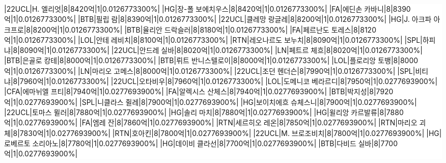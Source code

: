 |22UCL|H. 엘리엇|8|8420억|1|0.0126773300%|
|HG|장-폴 보에치우스|8|8420억|1|0.0126773300%|
|FA|에딘손 카바니|8|8390억|1|0.0126773300%|
|BTB|필립 람|8|8390억|1|0.0126773300%|
|22UCL|클레망 랑글레|8|8200억|1|0.0126773300%|
|HG|J. 아크파 아크프로|8|8200억|1|0.0126773300%|
|BTB|율리안 드락슬러|8|8180억|1|0.0126773300%|
|FA|페르난도 토레스|8|8120억|1|0.0126773300%|
|LOL|안테 레비치|8|8100억|1|0.0126773300%|
|RTN|레오나르도 보누치|8|8090억|1|0.0126773300%|
|SPL|하피냐|8|8090억|1|0.0126773300%|
|22UCL|안드레 실바|8|8020억|1|0.0126773300%|
|LN|페트르 체흐|8|8020억|1|0.0126773300%|
|BTB|은골로 캉테|8|8000억|1|0.0126773300%|
|BTB|뤼트 반니스텔로이|8|8000억|1|0.0126773300%|
|LOL|플로리앙 토뱅|8|8000억|1|0.0126773300%|
|LN|마리오 고메스|8|8000억|1|0.0126773300%|
|22UCL|조던 헨더슨|8|7990억|1|0.0126773300%|
|SPL|비티냐|8|7960억|1|0.0126773300%|
|22UCL|오타비우|8|7960억|1|0.0126773300%|
|LOL|도메니코 베라르디|8|7950억|1|0.0277693900%|
|CFA|에마뉘엘 프티|8|7940억|1|0.0277693900%|
|FA|알렉시스 산체스|8|7940억|1|0.0277693900%|
|BTB|박지성|8|7920억|1|0.0277693900%|
|SPL|니클라스 쥘레|8|7900억|1|0.0277693900%|
|HG|보이치에흐 슈체스니|8|7900억|1|0.0277693900%|
|22UCL|토마스 뮐러|8|7880억|1|0.0277693900%|
|HG|솔리 마치|8|7880억|1|0.0277693900%|
|HG|윌리앙 카르발류|8|7880억|1|0.0277693900%|
|FA|엠레 잔|8|7860억|1|0.0277693900%|
|RTN|세르히오 레온|8|7850억|1|0.0277693900%|
|RTN|마리오 괴체|8|7830억|1|0.0277693900%|
|RTN|호아킨|8|7800억|1|0.0277693900%|
|22UCL|M. 브로조비치|8|7800억|1|0.0277693900%|
|HG|로베르토 소리아노|8|7780억|1|0.0277693900%|
|HG|데이비 클라선|8|7700억|1|0.0277693900%|
|BTB|다비드 실바|8|7700억|1|0.0277693900%|
